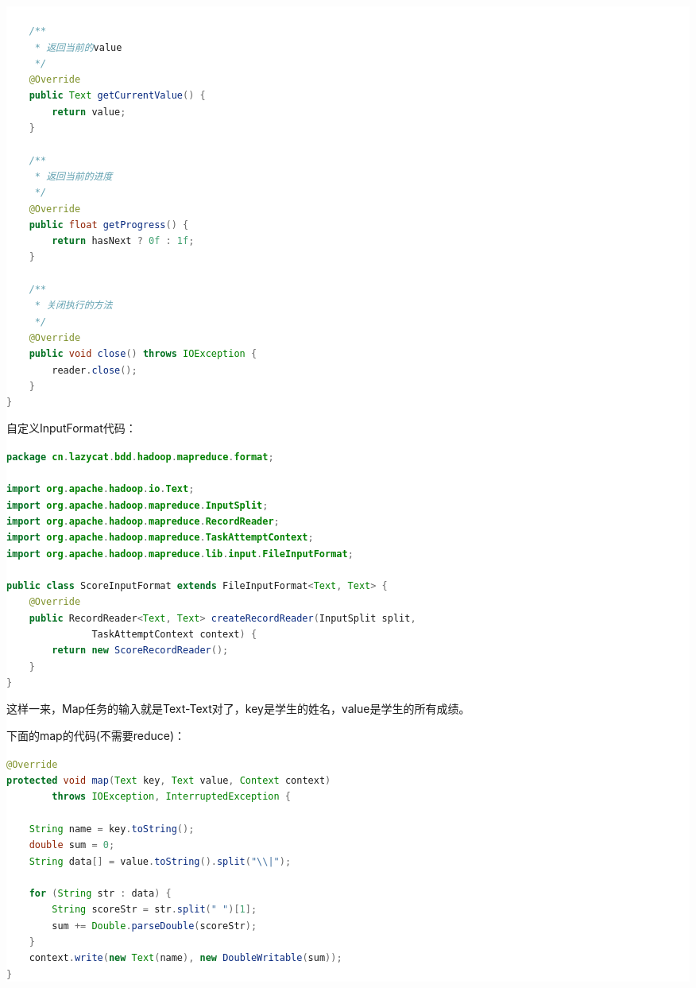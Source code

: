 ```java

    /**
     * 返回当前的value
     */
    @Override
    public Text getCurrentValue() {
        return value;
    }

    /**
     * 返回当前的进度
     */
    @Override
    public float getProgress() {
        return hasNext ? 0f : 1f;
    }

    /**
     * 关闭执行的方法
     */
    @Override
    public void close() throws IOException {
        reader.close();
    }
}
```

自定义InputFormat代码：

```java
package cn.lazycat.bdd.hadoop.mapreduce.format;

import org.apache.hadoop.io.Text;
import org.apache.hadoop.mapreduce.InputSplit;
import org.apache.hadoop.mapreduce.RecordReader;
import org.apache.hadoop.mapreduce.TaskAttemptContext;
import org.apache.hadoop.mapreduce.lib.input.FileInputFormat;

public class ScoreInputFormat extends FileInputFormat<Text, Text> {
    @Override
    public RecordReader<Text, Text> createRecordReader(InputSplit split,
               TaskAttemptContext context) {
        return new ScoreRecordReader();
    }
}
```

这样一来，Map任务的输入就是Text-Text对了，key是学生的姓名，value是学生的所有成绩。

下面的map的代码(不需要reduce)：

```java
@Override
protected void map(Text key, Text value, Context context)
        throws IOException, InterruptedException {

    String name = key.toString();
    double sum = 0;
    String data[] = value.toString().split("\\|");

    for (String str : data) {
        String scoreStr = str.split(" ")[1];
        sum += Double.parseDouble(scoreStr);
    }
    context.write(new Text(name), new DoubleWritable(sum));
}
```
